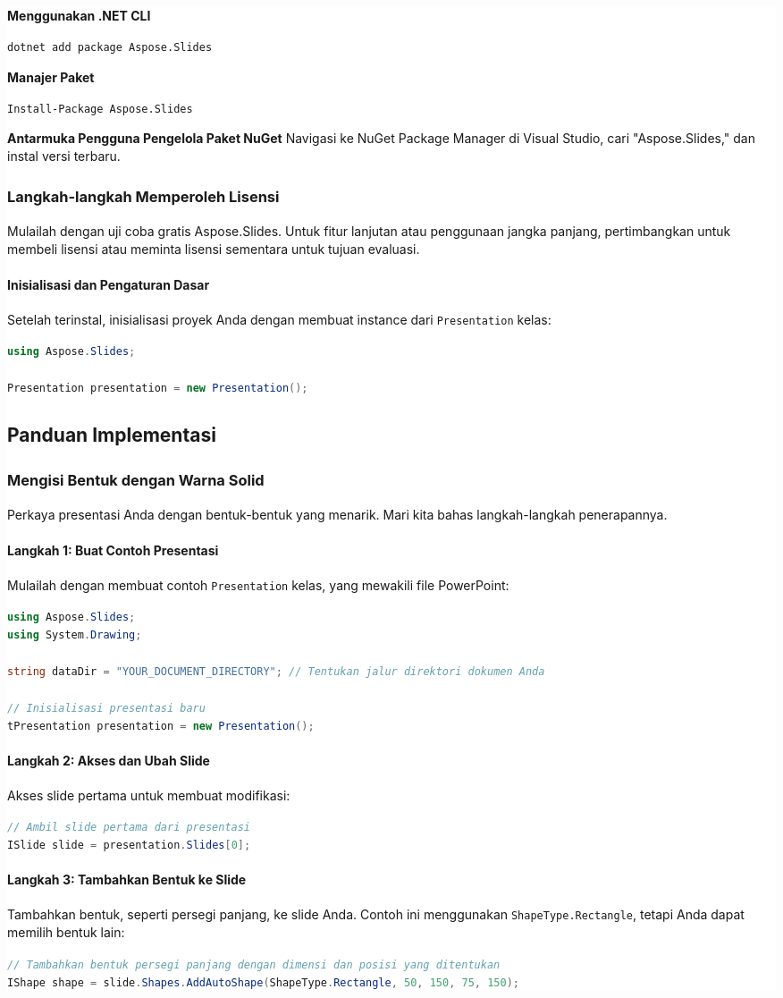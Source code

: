 **Menggunakan .NET CLI**
```shell
dotnet add package Aspose.Slides
```

**Manajer Paket**
```shell
Install-Package Aspose.Slides
```

**Antarmuka Pengguna Pengelola Paket NuGet**
Navigasi ke NuGet Package Manager di Visual Studio, cari "Aspose.Slides," dan instal versi terbaru.

### Langkah-langkah Memperoleh Lisensi
Mulailah dengan uji coba gratis Aspose.Slides. Untuk fitur lanjutan atau penggunaan jangka panjang, pertimbangkan untuk membeli lisensi atau meminta lisensi sementara untuk tujuan evaluasi.

#### Inisialisasi dan Pengaturan Dasar
Setelah terinstal, inisialisasi proyek Anda dengan membuat instance dari `Presentation` kelas:
```csharp
using Aspose.Slides;

Presentation presentation = new Presentation();
```

## Panduan Implementasi
### Mengisi Bentuk dengan Warna Solid
Perkaya presentasi Anda dengan bentuk-bentuk yang menarik. Mari kita bahas langkah-langkah penerapannya.

#### Langkah 1: Buat Contoh Presentasi
Mulailah dengan membuat contoh `Presentation` kelas, yang mewakili file PowerPoint:
```csharp
using Aspose.Slides;
using System.Drawing;

string dataDir = "YOUR_DOCUMENT_DIRECTORY"; // Tentukan jalur direktori dokumen Anda

// Inisialisasi presentasi baru
tPresentation presentation = new Presentation();
```

#### Langkah 2: Akses dan Ubah Slide
Akses slide pertama untuk membuat modifikasi:
```csharp
// Ambil slide pertama dari presentasi
ISlide slide = presentation.Slides[0];
```

#### Langkah 3: Tambahkan Bentuk ke Slide
Tambahkan bentuk, seperti persegi panjang, ke slide Anda. Contoh ini menggunakan `ShapeType.Rectangle`, tetapi Anda dapat memilih bentuk lain:
```csharp
// Tambahkan bentuk persegi panjang dengan dimensi dan posisi yang ditentukan
IShape shape = slide.Shapes.AddAutoShape(ShapeType.Rectangle, 50, 150, 75, 150);
```
